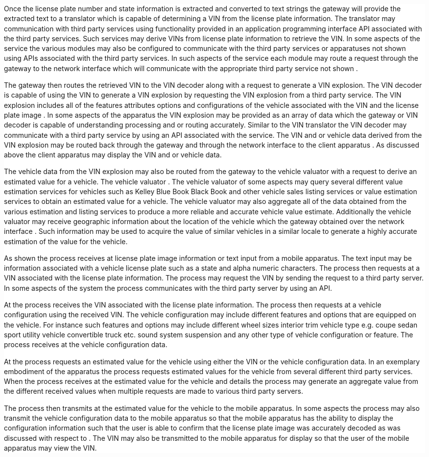 Once the license plate number and state information is extracted and converted to text strings the gateway will provide the extracted text to a translator which is capable of determining a VIN from the license plate information. The translator may communication with third party services using functionality provided in an application programming interface API associated with the third party services. Such services may derive VINs from license plate information to retrieve the VIN. In some aspects of the service the various modules may also be configured to communicate with the third party services or apparatuses not shown using APIs associated with the third party services. In such aspects of the service each module may route a request through the gateway to the network interface which will communicate with the appropriate third party service not shown .

The gateway then routes the retrieved VIN to the VIN decoder along with a request to generate a VIN explosion. The VIN decoder is capable of using the VIN to generate a VIN explosion by requesting the VIN explosion from a third party service. The VIN explosion includes all of the features attributes options and configurations of the vehicle associated with the VIN and the license plate image . In some aspects of the apparatus the VIN explosion may be provided as an array of data which the gateway or VIN decoder is capable of understanding processing and or routing accurately. Similar to the VIN translator the VIN decoder may communicate with a third party service by using an API associated with the service. The VIN and or vehicle data derived from the VIN explosion may be routed back through the gateway and through the network interface to the client apparatus . As discussed above the client apparatus may display the VIN and or vehicle data.

The vehicle data from the VIN explosion may also be routed from the gateway to the vehicle valuator with a request to derive an estimated value for a vehicle. The vehicle valuator . The vehicle valuator of some aspects may query several different value estimation services for vehicles such as Kelley Blue Book Black Book and other vehicle sales listing services or value estimation services to obtain an estimated value for a vehicle. The vehicle valuator may also aggregate all of the data obtained from the various estimation and listing services to produce a more reliable and accurate vehicle value estimate. Additionally the vehicle valuator may receive geographic information about the location of the vehicle which the gateway obtained over the network interface . Such information may be used to acquire the value of similar vehicles in a similar locale to generate a highly accurate estimation of the value for the vehicle.

As shown the process receives at license plate image information or text input from a mobile apparatus. The text input may be information associated with a vehicle license plate such as a state and alpha numeric characters. The process then requests at a VIN associated with the license plate information. The process may request the VIN by sending the request to a third party server. In some aspects of the system the process communicates with the third party server by using an API.

At the process receives the VIN associated with the license plate information. The process then requests at a vehicle configuration using the received VIN. The vehicle configuration may include different features and options that are equipped on the vehicle. For instance such features and options may include different wheel sizes interior trim vehicle type e.g. coupe sedan sport utility vehicle convertible truck etc. sound system suspension and any other type of vehicle configuration or feature. The process receives at the vehicle configuration data.

At the process requests an estimated value for the vehicle using either the VIN or the vehicle configuration data. In an exemplary embodiment of the apparatus the process requests estimated values for the vehicle from several different third party services. When the process receives at the estimated value for the vehicle and details the process may generate an aggregate value from the different received values when multiple requests are made to various third party servers.

The process then transmits at the estimated value for the vehicle to the mobile apparatus. In some aspects the process may also transmit the vehicle configuration data to the mobile apparatus so that the mobile apparatus has the ability to display the configuration information such that the user is able to confirm that the license plate image was accurately decoded as was discussed with respect to . The VIN may also be transmitted to the mobile apparatus for display so that the user of the mobile apparatus may view the VIN.
